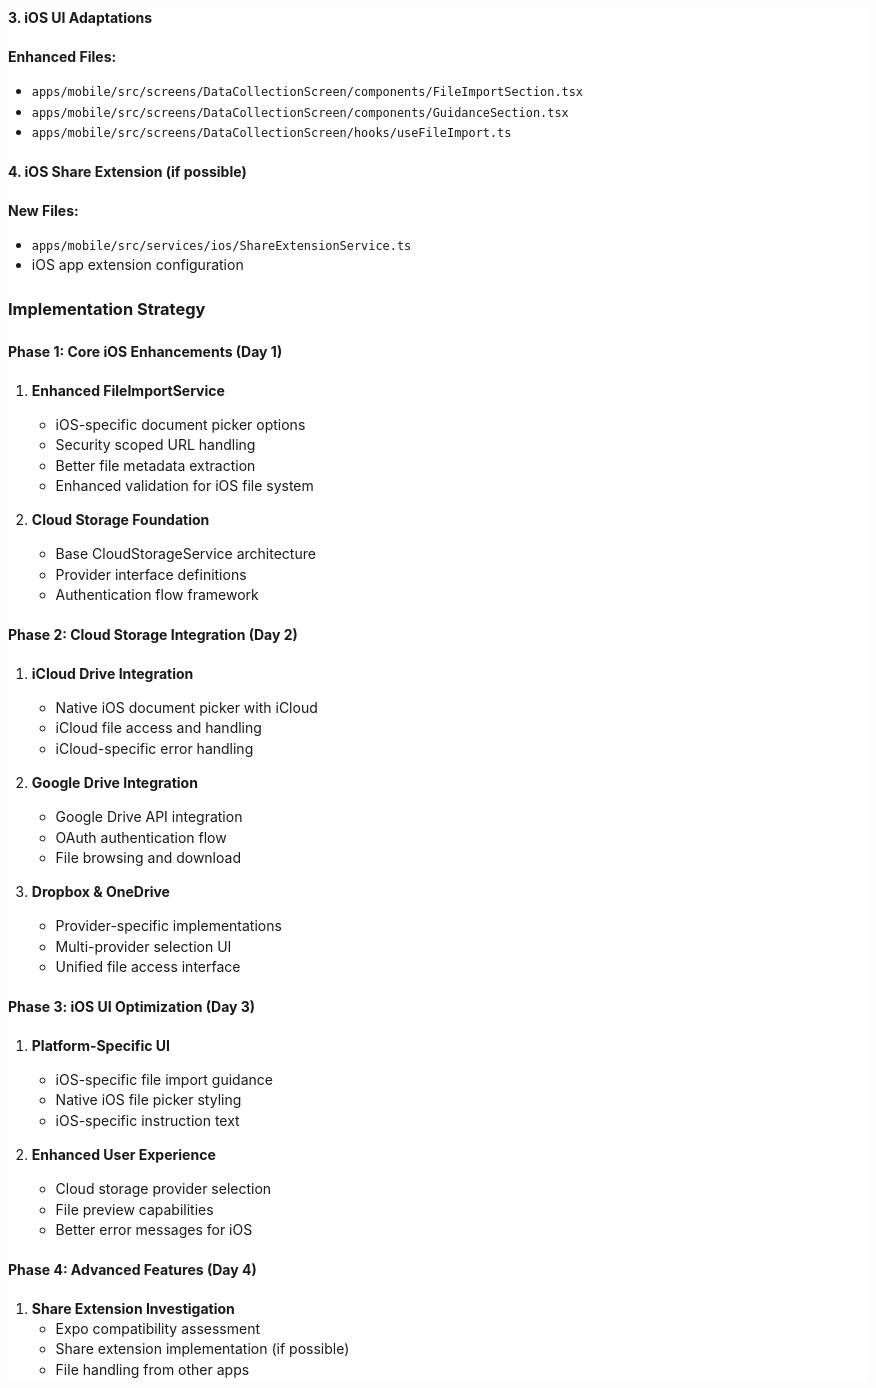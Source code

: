 #### 3. iOS UI Adaptations
**Enhanced Files:**
- `apps/mobile/src/screens/DataCollectionScreen/components/FileImportSection.tsx`
- `apps/mobile/src/screens/DataCollectionScreen/components/GuidanceSection.tsx`
- `apps/mobile/src/screens/DataCollectionScreen/hooks/useFileImport.ts`

#### 4. iOS Share Extension (if possible)
**New Files:**
- `apps/mobile/src/services/ios/ShareExtensionService.ts`
- iOS app extension configuration

### Implementation Strategy

#### Phase 1: Core iOS Enhancements (Day 1)
1. **Enhanced FileImportService**
   - iOS-specific document picker options
   - Security scoped URL handling
   - Better file metadata extraction
   - Enhanced validation for iOS file system

2. **Cloud Storage Foundation**
   - Base CloudStorageService architecture
   - Provider interface definitions
   - Authentication flow framework

#### Phase 2: Cloud Storage Integration (Day 2)
1. **iCloud Drive Integration**
   - Native iOS document picker with iCloud
   - iCloud file access and handling
   - iCloud-specific error handling

2. **Google Drive Integration**
   - Google Drive API integration
   - OAuth authentication flow
   - File browsing and download

3. **Dropbox & OneDrive**
   - Provider-specific implementations
   - Multi-provider selection UI
   - Unified file access interface

#### Phase 3: iOS UI Optimization (Day 3)
1. **Platform-Specific UI**
   - iOS-specific file import guidance
   - Native iOS file picker styling
   - iOS-specific instruction text

2. **Enhanced User Experience**
   - Cloud storage provider selection
   - File preview capabilities
   - Better error messages for iOS

#### Phase 4: Advanced Features (Day 4)
1. **Share Extension Investigation**
   - Expo compatibility assessment
   - Share extension implementation (if possible)
   - File handling from other apps

